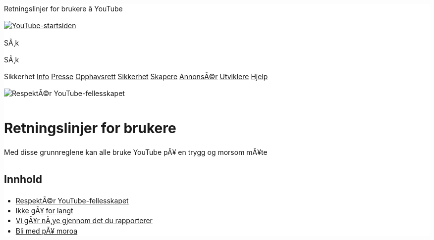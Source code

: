 





 Retningslinjer for brukere â YouTube
 











[![YouTube-startsiden](/yt/img/logo_1x.png)](//www.youtube.com/ "YouTube-startsiden")

SÃ¸k 


SÃ¸k










Sikkerhet [Info](/yt/about/no/)
[Presse](/yt/press/no/) [Opphavsrett](/yt/copyright/no/) [Sikkerhet](/yt/policyandsafety/no/) [Skapere](/yt/creators/) [AnnonsÃ©r](/yt/advertise/no/)
[Utviklere](/yt/dev/no/) [Hjelp](//support.google.com/youtube)





![RespektÃ©r YouTube-fellesskapet](/yt/policyandsafety/media/image/yt-policyandsafety-communityguidelines-hero.png)



# Retningslinjer for brukere



 Med disse grunnreglene kan alle bruke YouTube pÃ¥ en trygg og morsom mÃ¥te
 
















## Innhold



* [RespektÃ©r YouTube-fellesskapet](#communityguidelines-respect)
* [Ikke gÃ¥ for langt](#communityguidelines-line-crossing)
* [Vi gÃ¥r nÃ¸ye gjennom det du
 rapporterer](#communityguidelines-enforce)
* [Bli med pÃ¥ moroa](#communityguidelines-community)
